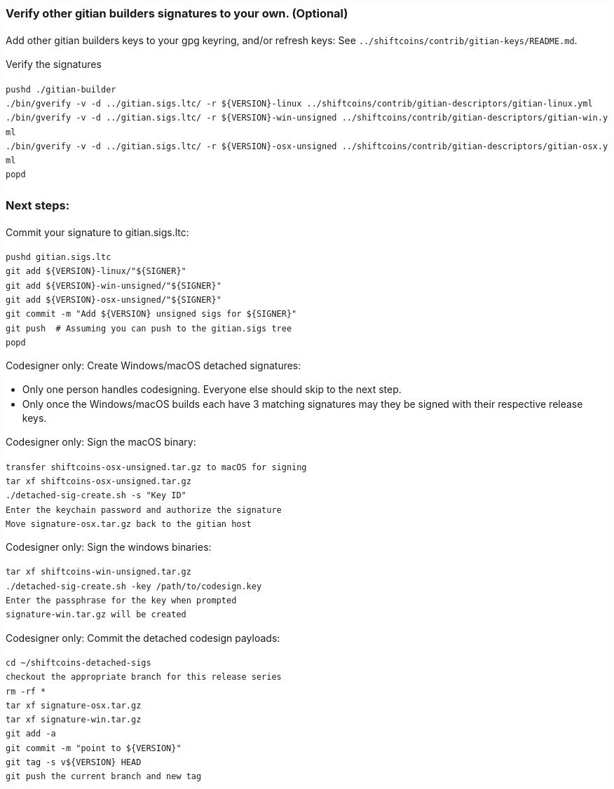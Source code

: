 ### Verify other gitian builders signatures to your own. (Optional)

Add other gitian builders keys to your gpg keyring, and/or refresh keys: See `../shiftcoins/contrib/gitian-keys/README.md`.

Verify the signatures

    pushd ./gitian-builder
    ./bin/gverify -v -d ../gitian.sigs.ltc/ -r ${VERSION}-linux ../shiftcoins/contrib/gitian-descriptors/gitian-linux.yml
    ./bin/gverify -v -d ../gitian.sigs.ltc/ -r ${VERSION}-win-unsigned ../shiftcoins/contrib/gitian-descriptors/gitian-win.yml
    ./bin/gverify -v -d ../gitian.sigs.ltc/ -r ${VERSION}-osx-unsigned ../shiftcoins/contrib/gitian-descriptors/gitian-osx.yml
    popd

### Next steps:

Commit your signature to gitian.sigs.ltc:

    pushd gitian.sigs.ltc
    git add ${VERSION}-linux/"${SIGNER}"
    git add ${VERSION}-win-unsigned/"${SIGNER}"
    git add ${VERSION}-osx-unsigned/"${SIGNER}"
    git commit -m "Add ${VERSION} unsigned sigs for ${SIGNER}"
    git push  # Assuming you can push to the gitian.sigs tree
    popd

Codesigner only: Create Windows/macOS detached signatures:
- Only one person handles codesigning. Everyone else should skip to the next step.
- Only once the Windows/macOS builds each have 3 matching signatures may they be signed with their respective release keys.

Codesigner only: Sign the macOS binary:

    transfer shiftcoins-osx-unsigned.tar.gz to macOS for signing
    tar xf shiftcoins-osx-unsigned.tar.gz
    ./detached-sig-create.sh -s "Key ID"
    Enter the keychain password and authorize the signature
    Move signature-osx.tar.gz back to the gitian host

Codesigner only: Sign the windows binaries:

    tar xf shiftcoins-win-unsigned.tar.gz
    ./detached-sig-create.sh -key /path/to/codesign.key
    Enter the passphrase for the key when prompted
    signature-win.tar.gz will be created

Codesigner only: Commit the detached codesign payloads:

    cd ~/shiftcoins-detached-sigs
    checkout the appropriate branch for this release series
    rm -rf *
    tar xf signature-osx.tar.gz
    tar xf signature-win.tar.gz
    git add -a
    git commit -m "point to ${VERSION}"
    git tag -s v${VERSION} HEAD
    git push the current branch and new tag
